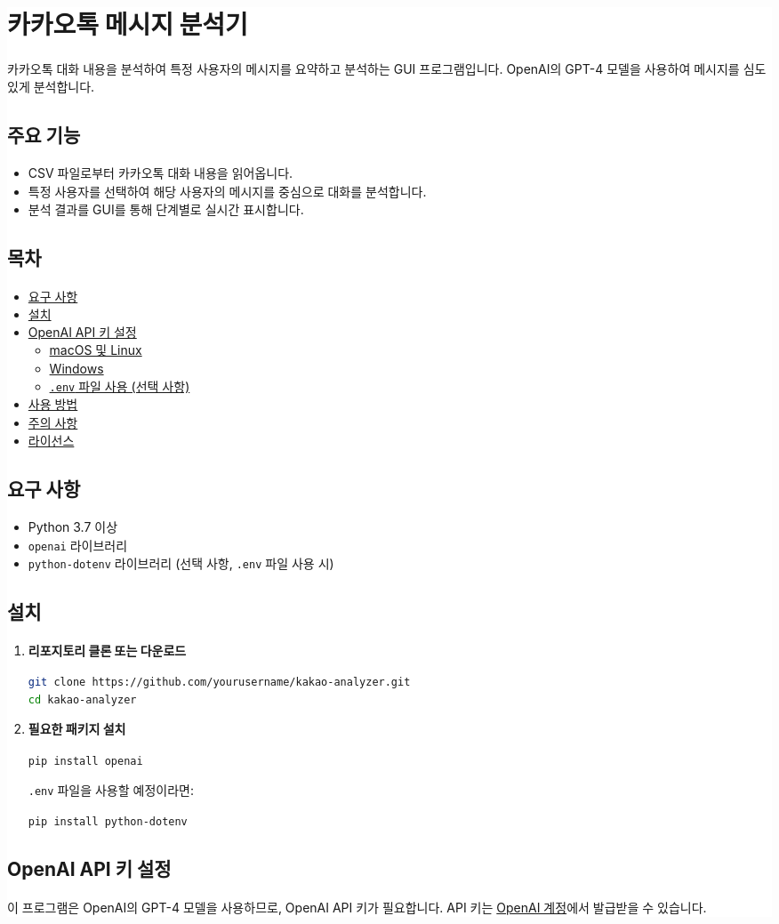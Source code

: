 # 카카오톡 메시지 분석기

카카오톡 대화 내용을 분석하여 특정 사용자의 메시지를 요약하고 분석하는 GUI 프로그램입니다. OpenAI의 GPT-4 모델을 사용하여 메시지를 심도 있게 분석합니다.

## 주요 기능

- CSV 파일로부터 카카오톡 대화 내용을 읽어옵니다.
- 특정 사용자를 선택하여 해당 사용자의 메시지를 중심으로 대화를 분석합니다.
- 분석 결과를 GUI를 통해 단계별로 실시간 표시합니다.

## 목차

- [요구 사항](#요구-사항)
- [설치](#설치)
- [OpenAI API 키 설정](#openai-api-키-설정)
  - [macOS 및 Linux](#macos-및-linux)
  - [Windows](#windows)
  - [`.env` 파일 사용 (선택 사항)](#env-파일-사용-선택-사항)
- [사용 방법](#사용-방법)
- [주의 사항](#주의-사항)
- [라이선스](#라이선스)

## 요구 사항

- Python 3.7 이상
- `openai` 라이브러리
- `python-dotenv` 라이브러리 (선택 사항, `.env` 파일 사용 시)

## 설치

1. **리포지토리 클론 또는 다운로드**

   ```bash
   git clone https://github.com/yourusername/kakao-analyzer.git
   cd kakao-analyzer
   ```

2. **필요한 패키지 설치**

   ```bash
   pip install openai
   ```

   `.env` 파일을 사용할 예정이라면:

   ```bash
   pip install python-dotenv
   ```

## OpenAI API 키 설정

이 프로그램은 OpenAI의 GPT-4 모델을 사용하므로, OpenAI API 키가 필요합니다. API 키는 [OpenAI 계정](https://platform.openai.com/account/api-keys)에서 발급받을 수 있습니다.
